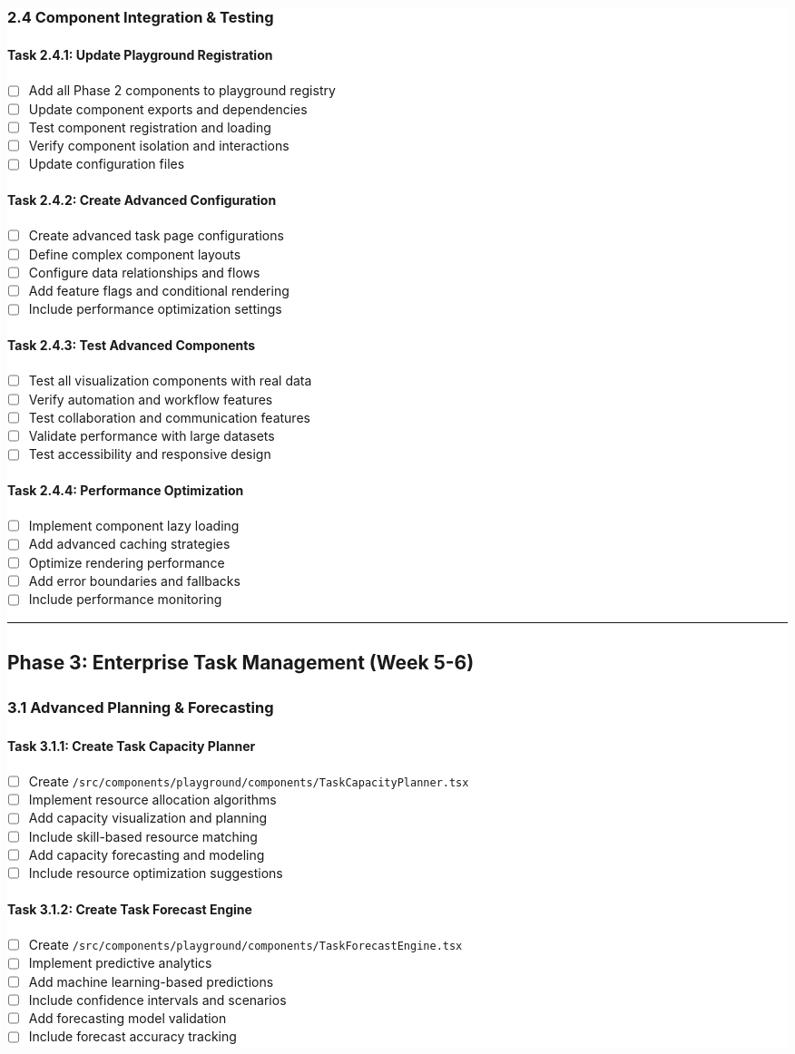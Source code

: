 ### 2.4 Component Integration & Testing

#### Task 2.4.1: Update Playground Registration
- [ ] Add all Phase 2 components to playground registry
- [ ] Update component exports and dependencies
- [ ] Test component registration and loading
- [ ] Verify component isolation and interactions
- [ ] Update configuration files

#### Task 2.4.2: Create Advanced Configuration
- [ ] Create advanced task page configurations
- [ ] Define complex component layouts
- [ ] Configure data relationships and flows
- [ ] Add feature flags and conditional rendering
- [ ] Include performance optimization settings

#### Task 2.4.3: Test Advanced Components
- [ ] Test all visualization components with real data
- [ ] Verify automation and workflow features
- [ ] Test collaboration and communication features
- [ ] Validate performance with large datasets
- [ ] Test accessibility and responsive design

#### Task 2.4.4: Performance Optimization
- [ ] Implement component lazy loading
- [ ] Add advanced caching strategies
- [ ] Optimize rendering performance
- [ ] Add error boundaries and fallbacks
- [ ] Include performance monitoring

---

## Phase 3: Enterprise Task Management (Week 5-6)

### 3.1 Advanced Planning & Forecasting

#### Task 3.1.1: Create Task Capacity Planner
- [ ] Create `/src/components/playground/components/TaskCapacityPlanner.tsx`
- [ ] Implement resource allocation algorithms
- [ ] Add capacity visualization and planning
- [ ] Include skill-based resource matching
- [ ] Add capacity forecasting and modeling
- [ ] Include resource optimization suggestions

#### Task 3.1.2: Create Task Forecast Engine
- [ ] Create `/src/components/playground/components/TaskForecastEngine.tsx`
- [ ] Implement predictive analytics
- [ ] Add machine learning-based predictions
- [ ] Include confidence intervals and scenarios
- [ ] Add forecasting model validation
- [ ] Include forecast accuracy tracking
